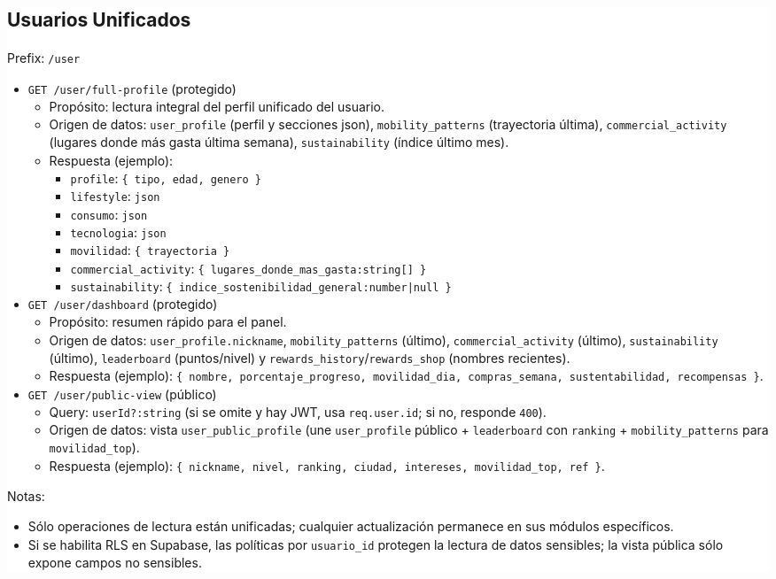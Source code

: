 ## Usuarios Unificados
Prefix: `/user`
- `GET /user/full-profile` (protegido)
  - Propósito: lectura integral del perfil unificado del usuario.
  - Origen de datos: `user_profile` (perfil y secciones json), `mobility_patterns` (trayectoria última), `commercial_activity` (lugares donde más gasta última semana), `sustainability` (índice último mes).
  - Respuesta (ejemplo):
    - `profile`: `{ tipo, edad, genero }`
    - `lifestyle`: `json`
    - `consumo`: `json`
    - `tecnologia`: `json`
    - `movilidad`: `{ trayectoria }`
    - `commercial_activity`: `{ lugares_donde_mas_gasta:string[] }`
    - `sustainability`: `{ indice_sostenibilidad_general:number|null }`
- `GET /user/dashboard` (protegido)
  - Propósito: resumen rápido para el panel.
  - Origen de datos: `user_profile.nickname`, `mobility_patterns` (último), `commercial_activity` (último), `sustainability` (último), `leaderboard` (puntos/nivel) y `rewards_history`/`rewards_shop` (nombres recientes).
  - Respuesta (ejemplo): `{ nombre, porcentaje_progreso, movilidad_dia, compras_semana, sustentabilidad, recompensas }`.
- `GET /user/public-view` (público)
  - Query: `userId?:string` (si se omite y hay JWT, usa `req.user.id`; si no, responde `400`).
  - Origen de datos: vista `user_public_profile` (une `user_profile` público + `leaderboard` con `ranking` + `mobility_patterns` para `movilidad_top`).
  - Respuesta (ejemplo): `{ nickname, nivel, ranking, ciudad, intereses, movilidad_top, ref }`.

Notas:
- Sólo operaciones de lectura están unificadas; cualquier actualización permanece en sus módulos específicos.
- Si se habilita RLS en Supabase, las políticas por `usuario_id` protegen la lectura de datos sensibles; la vista pública sólo expone campos no sensibles.